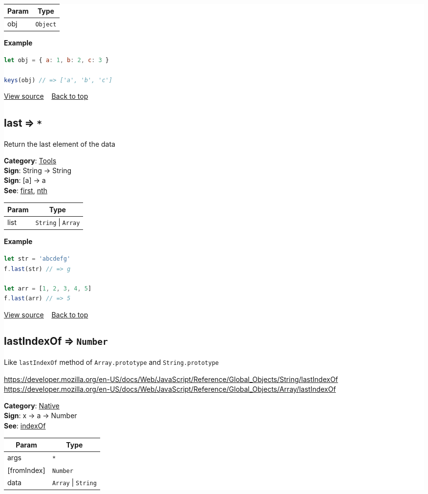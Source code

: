 | Param | Type |
| --- | --- |
| obj | <code>Object</code> | 

**Example**  
```js
let obj = { a: 1, b: 2, c: 3 }

keys(obj) // => ['a', 'b', 'c']
```
  

[View source](../src/keys.js)&nbsp;&nbsp;&nbsp;&nbsp;[Back to top](#category)  

<a name="last"></a>

## last ⇒ <code>\*</code>
Return the last element of the data

**Category**: [Tools](#tools)  
**Sign**: String -> String  
**Sign**: [a] -> a  
**See**: [first](#first), [nth](#nth)  

| Param | Type |
| --- | --- |
| list | <code>String</code> \| <code>Array</code> | 

**Example**  
```js
let str = 'abcdefg'
f.last(str) // => g

let arr = [1, 2, 3, 4, 5]
f.last(arr) // => 5
```
  

[View source](../src/last.js)&nbsp;&nbsp;&nbsp;&nbsp;[Back to top](#category)  

<a name="lastIndexOf"></a>

## lastIndexOf ⇒ <code>Number</code>
Like `lastIndexOf` method of `Array.prototype` and `String.prototype`

https://developer.mozilla.org/en-US/docs/Web/JavaScript/Reference/Global_Objects/String/lastIndexOf  
https://developer.mozilla.org/en-US/docs/Web/JavaScript/Reference/Global_Objects/Array/lastIndexOf

**Category**: [Native](#native)  
**Sign**: x -> a -> Number  
**See**: [indexOf](#indexOf)  

| Param | Type |
| --- | --- |
| args | <code>\*</code> | 
| [fromIndex] | <code>Number</code> | 
| data | <code>Array</code> \| <code>String</code> | 
